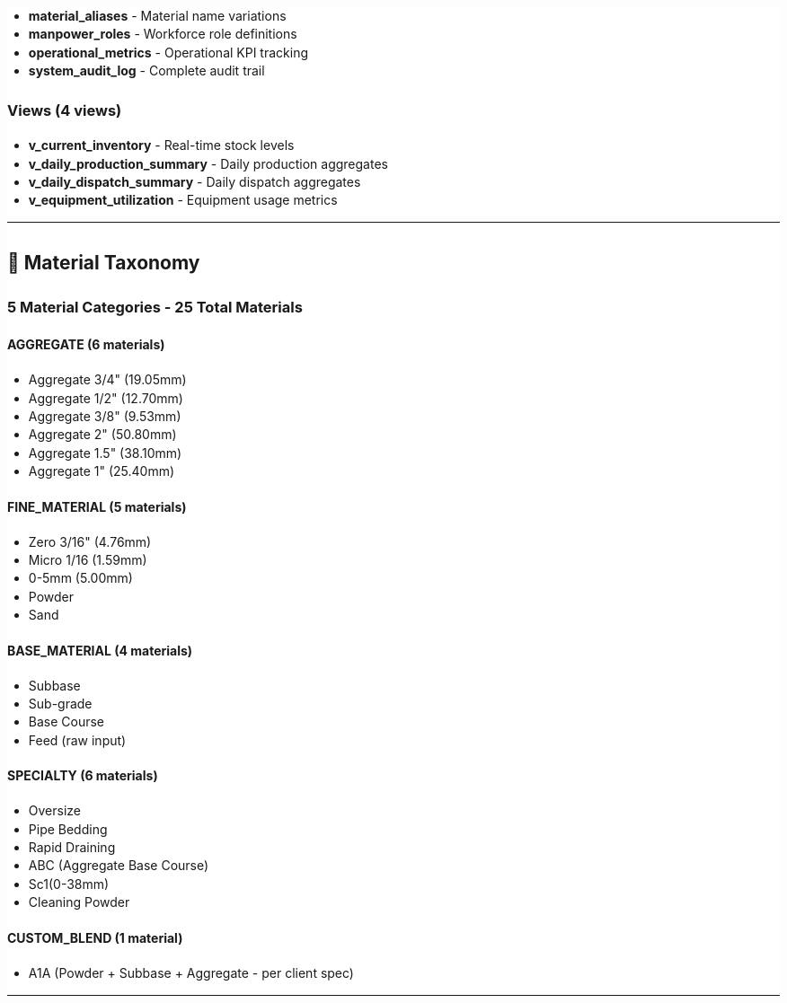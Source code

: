 - **material_aliases** - Material name variations
- **manpower_roles** - Workforce role definitions
- **operational_metrics** - Operational KPI tracking
- **system_audit_log** - Complete audit trail

### Views (4 views)

- **v_current_inventory** - Real-time stock levels
- **v_daily_production_summary** - Daily production aggregates
- **v_daily_dispatch_summary** - Daily dispatch aggregates
- **v_equipment_utilization** - Equipment usage metrics

---

## 🎯 Material Taxonomy

### 5 Material Categories - 25 Total Materials

#### AGGREGATE (6 materials)
- Aggregate 3/4" (19.05mm)
- Aggregate 1/2" (12.70mm)
- Aggregate 3/8" (9.53mm)
- Aggregate 2" (50.80mm)
- Aggregate 1.5" (38.10mm)
- Aggregate 1" (25.40mm)

#### FINE_MATERIAL (5 materials)
- Zero 3/16" (4.76mm)
- Micro 1/16 (1.59mm)
- 0-5mm (5.00mm)
- Powder
- Sand

#### BASE_MATERIAL (4 materials)
- Subbase
- Sub-grade
- Base Course
- Feed (raw input)

#### SPECIALTY (6 materials)
- Oversize
- Pipe Bedding
- Rapid Draining
- ABC (Aggregate Base Course)
- Sc1(0-38mm)
- Cleaning Powder

#### CUSTOM_BLEND (1 material)
- A1A (Powder + Subbase + Aggregate - per client spec)

---
